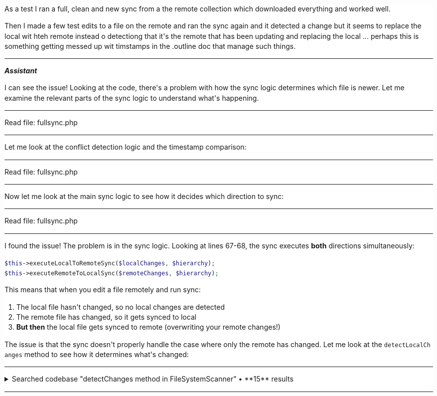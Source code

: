 As a test I ran a full, clean and new sync from a the remote collection which downloaded everything and worked well. 

Then I made a few test edits to a file on the remote and ran the sync again and it detected a change but it seems to replace the local wit hteh remote instead o detectiong that it's the remote that has been updating and replacing the local ... perhaps this is something getting messed up wit timstamps in the .outline doc that manage such things. 


---

_**Assistant**_

I can see the issue! Looking at the code, there's a problem with how the sync logic determines which file is newer. Let me examine the relevant parts of the sync logic to understand what's happening.


---

Read file: fullsync.php

---

Let me look at the conflict detection logic and the timestamp comparison:


---

Read file: fullsync.php

---

Now let me look at the main sync logic to see how it decides which direction to sync:


---

Read file: fullsync.php

---

I found the issue! The problem is in the sync logic. Looking at lines 67-68, the sync executes **both** directions simultaneously:

```php
$this->executeLocalToRemoteSync($localChanges, $hierarchy);
$this->executeRemoteToLocalSync($remoteChanges, $hierarchy);
```

This means that when you edit a file remotely and run sync:
1. The local file hasn't changed, so no local changes are detected
2. The remote file has changed, so it gets synced to local
3. **But then** the local file gets synced to remote (overwriting your remote changes!)

The issue is that the sync doesn't properly handle the case where only the remote has changed. Let me look at the `detectLocalChanges` method to see how it determines what's changed:


---

<details><summary>Searched codebase "detectChanges method in FileSystemScanner" • **15** results</summary></details>

---